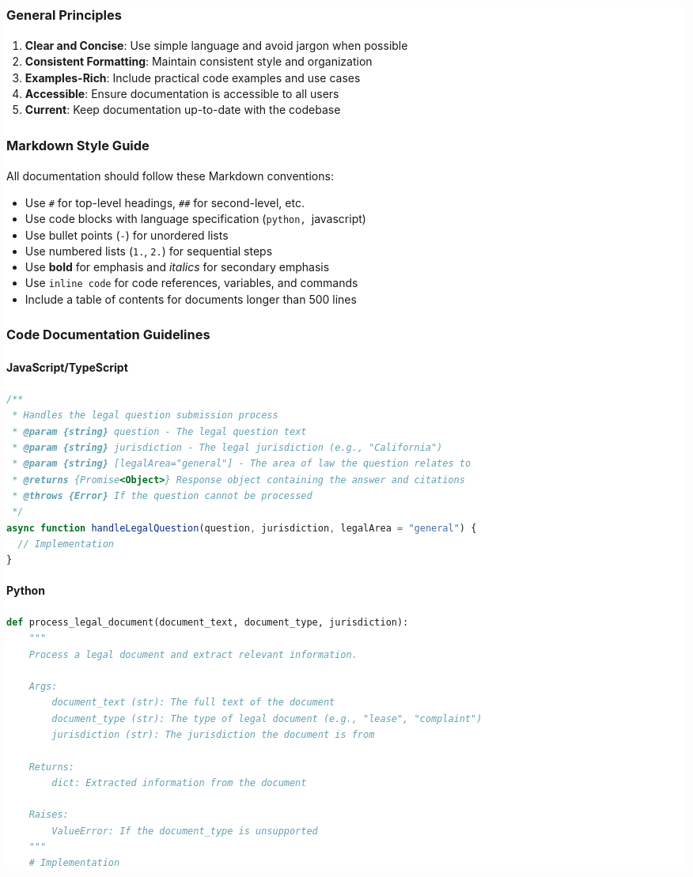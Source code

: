 ### General Principles

1. **Clear and Concise**: Use simple language and avoid jargon when possible
2. **Consistent Formatting**: Maintain consistent style and organization
3. **Examples-Rich**: Include practical code examples and use cases
4. **Accessible**: Ensure documentation is accessible to all users
5. **Current**: Keep documentation up-to-date with the codebase

### Markdown Style Guide

All documentation should follow these Markdown conventions:

- Use `#` for top-level headings, `##` for second-level, etc.
- Use code blocks with language specification (```python, ```javascript)
- Use bullet points (`-`) for unordered lists
- Use numbered lists (`1.`, `2.`) for sequential steps
- Use **bold** for emphasis and *italics* for secondary emphasis
- Use `inline code` for code references, variables, and commands
- Include a table of contents for documents longer than 500 lines

### Code Documentation Guidelines

#### JavaScript/TypeScript

```javascript
/**
 * Handles the legal question submission process
 * @param {string} question - The legal question text
 * @param {string} jurisdiction - The legal jurisdiction (e.g., "California")
 * @param {string} [legalArea="general"] - The area of law the question relates to
 * @returns {Promise<Object>} Response object containing the answer and citations
 * @throws {Error} If the question cannot be processed
 */
async function handleLegalQuestion(question, jurisdiction, legalArea = "general") {
  // Implementation
}
```

#### Python

```python
def process_legal_document(document_text, document_type, jurisdiction):
    """
    Process a legal document and extract relevant information.
    
    Args:
        document_text (str): The full text of the document
        document_type (str): The type of legal document (e.g., "lease", "complaint")
        jurisdiction (str): The jurisdiction the document is from
        
    Returns:
        dict: Extracted information from the document
        
    Raises:
        ValueError: If the document_type is unsupported
    """
    # Implementation
```
